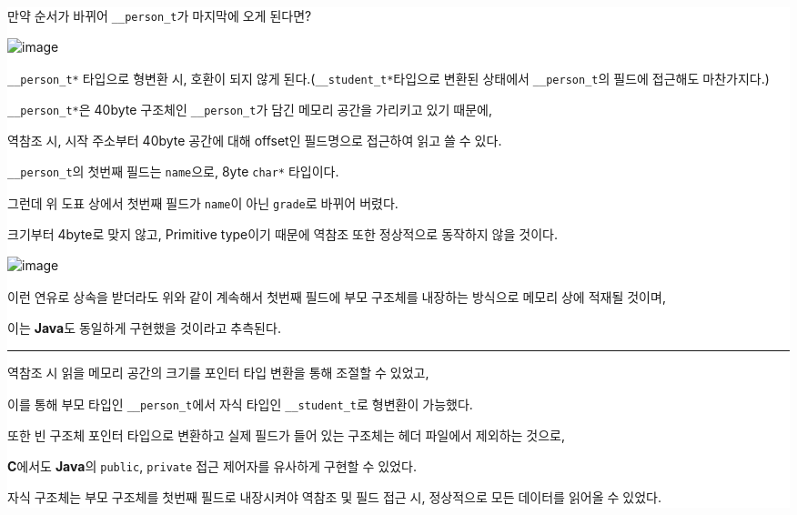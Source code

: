 만약 순서가 바뀌어 `__person_t`가 마지막에 오게 된다면?

<img width="1082" alt="image" src="https://github.com/mainfn/clang/assets/121966058/775fe6e0-6c2f-4015-b329-68b0e7daecfe">

`__person_t*` 타입으로 형변환 시, 호환이 되지 않게 된다.(`__student_t*`타입으로 변환된 상태에서 `__person_t`의 필드에 접근해도 마찬가지다.)

`__person_t*`은 40byte 구조체인 `__person_t`가 담긴 메모리 공간을 가리키고 있기 때문에,

역참조 시, 시작 주소부터 40byte 공간에 대해 offset인 필드명으로 접근하여 읽고 쓸 수 있다.

`__person_t`의 첫번째 필드는 `name`으로, 8yte `char*` 타입이다.

그런데 위 도표 상에서 첫번째 필드가 `name`이 아닌 `grade`로 바뀌어 버렸다.

크기부터 4byte로 맞지 않고, Primitive type이기 때문에 역참조 또한 정상적으로 동작하지 않을 것이다.

<img width="968" alt="image" src="https://github.com/mainfn/clang/assets/121966058/da8dff6d-9bac-459d-8f4a-de230d02e43a">

이런 연유로 상속을 받더라도 위와 같이 계속해서 첫번째 필드에 부모 구조체를 내장하는 방식으로 메모리 상에 적재될 것이며,

이는 **Java**도 동일하게 구현했을 것이라고 추측된다.

---

역참조 시 읽을 메모리 공간의 크기를 포인터 타입 변환을 통해 조절할 수 있었고,

이를 통해 부모 타입인 `__person_t`에서 자식 타입인 `__student_t`로 형변환이 가능했다.

또한 빈 구조체 포인터 타입으로 변환하고 실제 필드가 들어 있는 구조체는 헤더 파일에서 제외하는 것으로,

**C**에서도 **Java**의 `public`, `private` 접근 제어자를 유사하게 구현할 수 있었다.

자식 구조체는 부모 구조체를 첫번째 필드로 내장시켜야 역참조 및 필드 접근 시, 정상적으로 모든 데이터를 읽어올 수 있었다.
